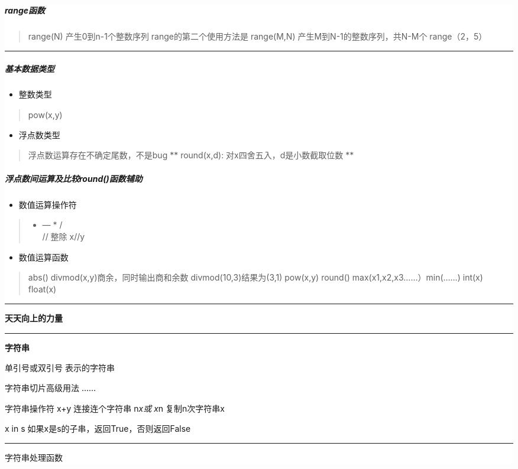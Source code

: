 ##### range函数   

>range(N)
产生0到n-1个整数序列
range的第二个使用方法是
range(M,N)
产生M到N-1的整数序列，共N-M个
range（2，5）

***
##### 基本数据类型

* 整数类型

> pow(x,y)

* 浮点数类型

> 浮点数运算存在不确定尾数，不是bug
> ** round(x,d): 对x四舍五入，d是小数截取位数 **

##### 浮点数间运算及比较round()函数辅助

* 数值运算操作符

> + — * /   
> // 整除  x//y

* 数值运算函数
> abs()
> divmod(x,y)商余，同时输出商和余数 
> divmod(10,3)结果为(3,1)
> pow(x,y)
> round()  max(x1,x2,x3……）min(……)
> int(x)
> float(x)

***
**天天向上的力量**

***
**字符串**


单引号或双引号 表示的字符串


字符串切片高级用法
……

字符串操作符
x+y 连接连个字符串
n*x或 x*n 复制n次字符串x

x in s 如果x是s的子串，返回True，否则返回False

***
字符串处理函数

